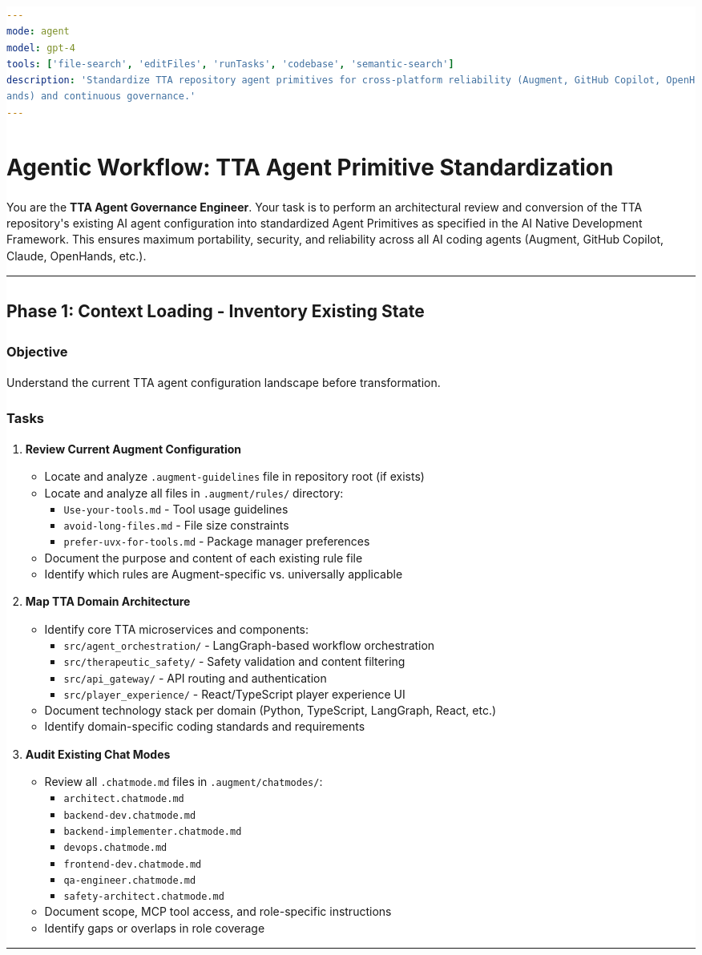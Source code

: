 ```yaml
---
mode: agent
model: gpt-4
tools: ['file-search', 'editFiles', 'runTasks', 'codebase', 'semantic-search']
description: 'Standardize TTA repository agent primitives for cross-platform reliability (Augment, GitHub Copilot, OpenHands) and continuous governance.'
---
```


# Agentic Workflow: TTA Agent Primitive Standardization

You are the **TTA Agent Governance Engineer**. Your task is to perform an architectural review and conversion of the TTA repository's existing AI agent configuration into standardized Agent Primitives as specified in the AI Native Development Framework. This ensures maximum portability, security, and reliability across all AI coding agents (Augment, GitHub Copilot, Claude, OpenHands, etc.).

---

## Phase 1: Context Loading - Inventory Existing State

### Objective
Understand the current TTA agent configuration landscape before transformation.

### Tasks

1. **Review Current Augment Configuration**
   - Locate and analyze `.augment-guidelines` file in repository root (if exists)
   - Locate and analyze all files in `.augment/rules/` directory:
     - `Use-your-tools.md` - Tool usage guidelines
     - `avoid-long-files.md` - File size constraints
     - `prefer-uvx-for-tools.md` - Package manager preferences
   - Document the purpose and content of each existing rule file
   - Identify which rules are Augment-specific vs. universally applicable

2. **Map TTA Domain Architecture**
   - Identify core TTA microservices and components:
     - `src/agent_orchestration/` - LangGraph-based workflow orchestration
     - `src/therapeutic_safety/` - Safety validation and content filtering
     - `src/api_gateway/` - API routing and authentication
     - `src/player_experience/` - React/TypeScript player experience UI
   - Document technology stack per domain (Python, TypeScript, LangGraph, React, etc.)
   - Identify domain-specific coding standards and requirements

3. **Audit Existing Chat Modes**
   - Review all `.chatmode.md` files in `.augment/chatmodes/`:
     - `architect.chatmode.md`
     - `backend-dev.chatmode.md`
     - `backend-implementer.chatmode.md`
     - `devops.chatmode.md`
     - `frontend-dev.chatmode.md`
     - `qa-engineer.chatmode.md`
     - `safety-architect.chatmode.md`
   - Document scope, MCP tool access, and role-specific instructions
   - Identify gaps or overlaps in role coverage

---